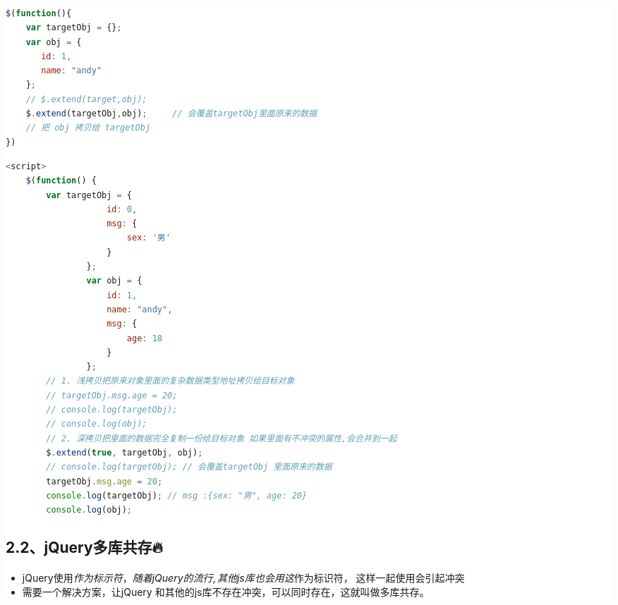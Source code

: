 ```js
$(function(){
    var targetObj = {};
    var obj = {
       id: 1,
       name: "andy"
    };
    // $.extend(target,obj);
    $.extend(targetObj,obj);     // 会覆盖targetObj里面原来的数据
    // 把 obj 拷贝给 targetObj
})
```





```js
<script>
    $(function() {
        var targetObj = {
                    id: 0,
                    msg: {
                        sex: '男'
                    }
                };
                var obj = {
                    id: 1,
                    name: "andy",
                    msg: {
                        age: 18
                    }
                };
        // 1. 浅拷贝把原来对象里面的复杂数据类型地址拷贝给目标对象
        // targetObj.msg.age = 20;
        // console.log(targetObj);
        // console.log(obj);
        // 2. 深拷贝把里面的数据完全复制一份给目标对象 如果里面有不冲突的属性,会合并到一起 
        $.extend(true, targetObj, obj);
        // console.log(targetObj); // 会覆盖targetObj 里面原来的数据
        targetObj.msg.age = 20;
        console.log(targetObj); // msg :{sex: "男", age: 20}
        console.log(obj);
```









## 2.2、jQuery多库共存🔥

- jQuery使用$作为标示符，随着jQuery的流行,其他 js 库也会用这$作为标识符， 这样一起使用会引起冲突
- 需要一个解决方案，让jQuery 和其他的js库不存在冲突，可以同时存在，这就叫做多库共存。
